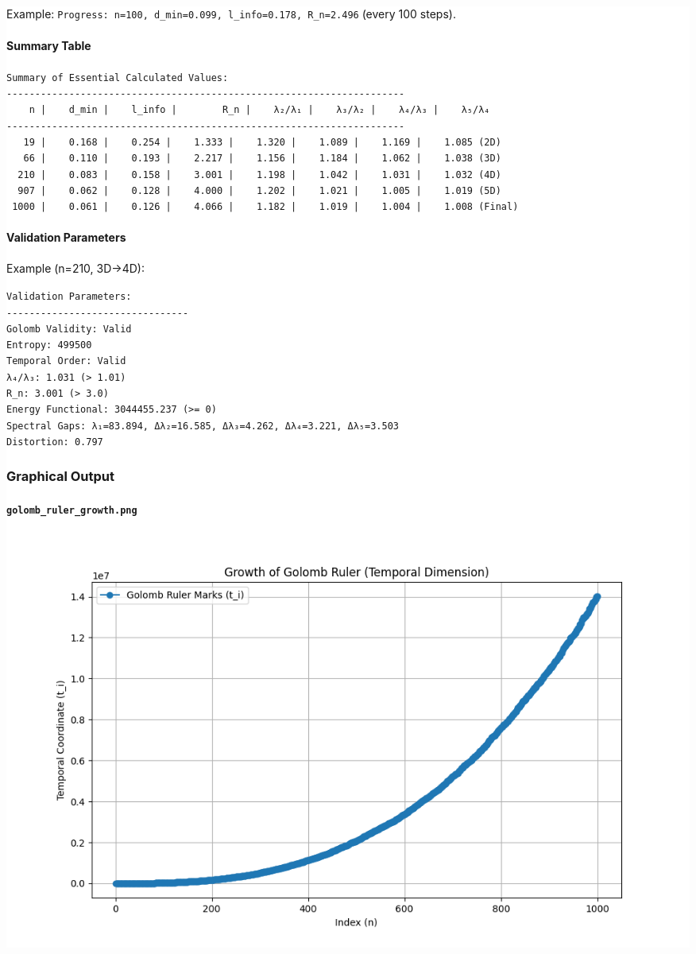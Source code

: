 Example: `Progress: n=100, d_min=0.099, l_info=0.178, R_n=2.496` (every 100 steps).

#### Summary Table

```
Summary of Essential Calculated Values:
----------------------------------------------------------------------
    n |    d_min |    l_info |        R_n |    λ₂/λ₁ |    λ₃/λ₂ |    λ₄/λ₃ |    λ₅/λ₄
----------------------------------------------------------------------
   19 |    0.168 |    0.254 |    1.333 |    1.320 |    1.089 |    1.169 |    1.085 (2D)
   66 |    0.110 |    0.193 |    2.217 |    1.156 |    1.184 |    1.062 |    1.038 (3D)
  210 |    0.083 |    0.158 |    3.001 |    1.198 |    1.042 |    1.031 |    1.032 (4D)
  907 |    0.062 |    0.128 |    4.000 |    1.202 |    1.021 |    1.005 |    1.019 (5D)
 1000 |    0.061 |    0.126 |    4.066 |    1.182 |    1.019 |    1.004 |    1.008 (Final)
```

#### Validation Parameters

Example (n=210, 3D→4D):

```txt
Validation Parameters:
--------------------------------
Golomb Validity: Valid
Entropy: 499500
Temporal Order: Valid
λ₄/λ₃: 1.031 (> 1.01)
R_n: 3.001 (> 3.0)
Energy Functional: 3044455.237 (>= 0)
Spectral Gaps: λ₁=83.894, Δλ₂=16.585, Δλ₃=4.262, Δλ₄=3.221, Δλ₅=3.503
Distortion: 0.797
```

### Graphical Output

#### `golomb_ruler_growth.png`

![Ruler](./Documentation/golomb_ruler_growth.png)
